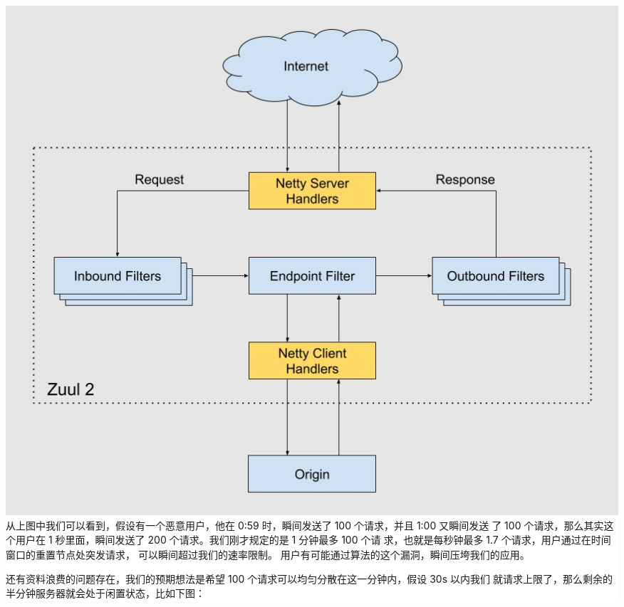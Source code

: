 <a data-fancybox title="计数器算法" href="../image/zuul2.jpg">![计数器算法](../image/zuul2.jpg)</a>
从上图中我们可以看到，假设有一个恶意用户，他在 0:59 时，瞬间发送了 100 个请求，并且 1:00 又瞬间发送
了 100 个请求，那么其实这个用户在 1 秒里面，瞬间发送了 200 个请求。我们刚才规定的是 1 分钟最多 100 个请
求，也就是每秒钟最多 1.7 个请求，用户通过在时间窗口的重置节点处突发请求， 可以瞬间超过我们的速率限制。
用户有可能通过算法的这个漏洞，瞬间压垮我们的应用。


还有资料浪费的问题存在，我们的预期想法是希望 100 个请求可以均匀分散在这一分钟内，假设 30s 以内我们
就请求上限了，那么剩余的半分钟服务器就会处于闲置状态，比如下图：